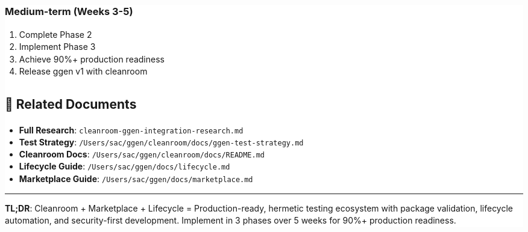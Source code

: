 ### Medium-term (Weeks 3-5)
1. Complete Phase 2
2. Implement Phase 3
3. Achieve 90%+ production readiness
4. Release ggen v1 with cleanroom

## 🔗 Related Documents

- **Full Research**: `cleanroom-ggen-integration-research.md`
- **Test Strategy**: `/Users/sac/ggen/cleanroom/docs/ggen-test-strategy.md`
- **Cleanroom Docs**: `/Users/sac/ggen/cleanroom/docs/README.md`
- **Lifecycle Guide**: `/Users/sac/ggen/docs/lifecycle.md`
- **Marketplace Guide**: `/Users/sac/ggen/docs/marketplace.md`

---

**TL;DR**: Cleanroom + Marketplace + Lifecycle = Production-ready, hermetic testing ecosystem with package validation, lifecycle automation, and security-first development. Implement in 3 phases over 5 weeks for 90%+ production readiness.
